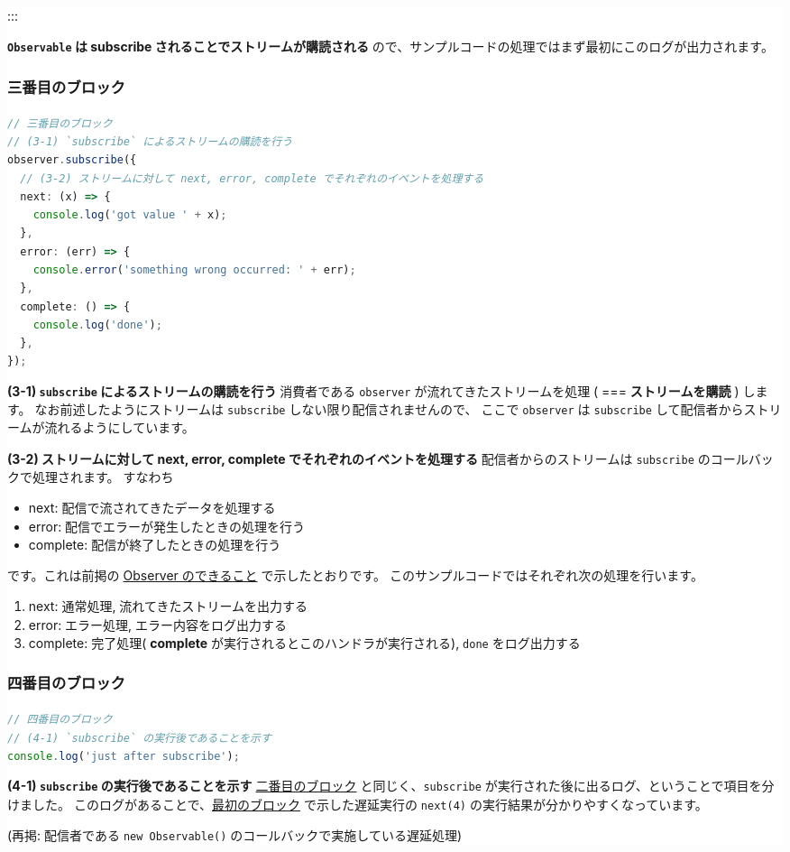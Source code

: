 :::

**`Observable` は **subscribe** されることでストリームが購読される** ので、サンプルコードの処理ではまず最初にこのログが出力されます。

### 三番目のブロック

```typescript
// 三番目のブロック
// (3-1) `subscribe` によるストリームの購読を行う
observer.subscribe({
  // (3-2) ストリームに対して next, error, complete でそれぞれのイベントを処理する
  next: (x) => {
    console.log('got value ' + x);
  },
  error: (err) => {
    console.error('something wrong occurred: ' + err);
  },
  complete: () => {
    console.log('done');
  },
});
```

**(3-1) `subscribe` によるストリームの購読を行う**
消費者である `observer` が流れてきたストリームを処理 ( === **ストリームを購読** ) します。
なお前述したようにストリームは `subscribe` しない限り配信されませんので、 ここで `observer` は `subscribe` して配信者からストリームが流れるようにしています。

**(3-2) ストリームに対して next, error, complete でそれぞれのイベントを処理する**
配信者からのストリームは `subscribe` のコールバックで処理されます。
すなわち

- next: 配信で流されてきたデータを処理する
- error: 配信でエラーが発生したときの処理を行う
- complete: 配信が終了したときの処理を行う

です。これは前掲の [Observer のできること](#observer-のできること) で示したとおりです。
このサンプルコードではそれぞれ次の処理を行います。

1. next: 通常処理, 流れてきたストリームを出力する
2. error: エラー処理, エラー内容をログ出力する
3. complete: 完了処理( **complete** が実行されるとこのハンドラが実行される), `done` をログ出力する

### 四番目のブロック

```typescript
// 四番目のブロック
// (4-1) `subscribe` の実行後であることを示す
console.log('just after subscribe');
```

**(4-1) `subscribe` の実行後であることを示す**
[二番目のブロック](#二番目のブロック) と同じく、`subscribe` が実行された後に出るログ、ということで項目を分けました。
このログがあることで、[最初のブロック](#最初のブロック) で示した遅延実行の `next(4)` の実行結果が分かりやすくなっています。

(再掲: 配信者である `new Observable()` のコールバックで実施している遅延処理)
